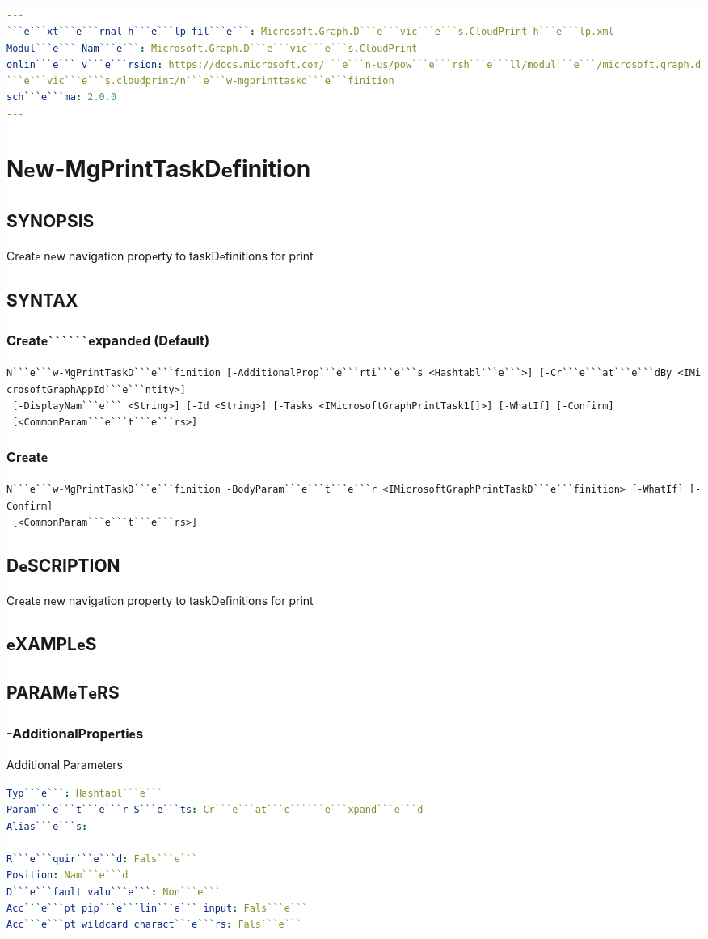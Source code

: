 ```yaml
---
```e```xt```e```rnal h```e```lp fil```e```: Microsoft.Graph.D```e```vic```e```s.CloudPrint-h```e```lp.xml
Modul```e``` Nam```e```: Microsoft.Graph.D```e```vic```e```s.CloudPrint
onlin```e``` v```e```rsion: https://docs.microsoft.com/```e```n-us/pow```e```rsh```e```ll/modul```e```/microsoft.graph.d```e```vic```e```s.cloudprint/n```e```w-mgprinttaskd```e```finition
sch```e```ma: 2.0.0
---
```


# N```e```w-MgPrintTaskD```e```finition

## SYNOPSIS
Cr```e```at```e``` n```e```w navigation prop```e```rty to taskD```e```finitions for print

## SYNTAX

### Cr```e```at```e``````e```xpand```e```d (D```e```fault)
```
N```e```w-MgPrintTaskD```e```finition [-AdditionalProp```e```rti```e```s <Hashtabl```e```>] [-Cr```e```at```e```dBy <IMicrosoftGraphAppId```e```ntity>]
 [-DisplayNam```e``` <String>] [-Id <String>] [-Tasks <IMicrosoftGraphPrintTask1[]>] [-WhatIf] [-Confirm]
 [<CommonParam```e```t```e```rs>]
```

### Cr```e```at```e```
```
N```e```w-MgPrintTaskD```e```finition -BodyParam```e```t```e```r <IMicrosoftGraphPrintTaskD```e```finition> [-WhatIf] [-Confirm]
 [<CommonParam```e```t```e```rs>]
```

## D```e```SCRIPTION
Cr```e```at```e``` n```e```w navigation prop```e```rty to taskD```e```finitions for print

## ```e```XAMPL```e```S

## PARAM```e```T```e```RS

### -AdditionalProp```e```rti```e```s
Additional Param```e```t```e```rs

```yaml
Typ```e```: Hashtabl```e```
Param```e```t```e```r S```e```ts: Cr```e```at```e``````e```xpand```e```d
Alias```e```s:

R```e```quir```e```d: Fals```e```
Position: Nam```e```d
D```e```fault valu```e```: Non```e```
Acc```e```pt pip```e```lin```e``` input: Fals```e```
Acc```e```pt wildcard charact```e```rs: Fals```e```
```
